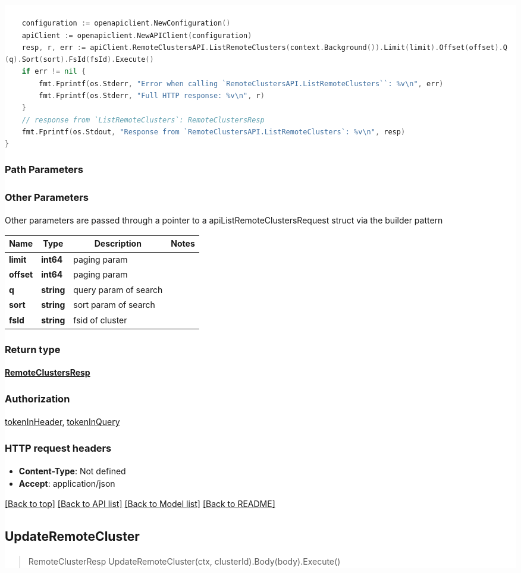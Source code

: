 ```go

	configuration := openapiclient.NewConfiguration()
	apiClient := openapiclient.NewAPIClient(configuration)
	resp, r, err := apiClient.RemoteClustersAPI.ListRemoteClusters(context.Background()).Limit(limit).Offset(offset).Q(q).Sort(sort).FsId(fsId).Execute()
	if err != nil {
		fmt.Fprintf(os.Stderr, "Error when calling `RemoteClustersAPI.ListRemoteClusters``: %v\n", err)
		fmt.Fprintf(os.Stderr, "Full HTTP response: %v\n", r)
	}
	// response from `ListRemoteClusters`: RemoteClustersResp
	fmt.Fprintf(os.Stdout, "Response from `RemoteClustersAPI.ListRemoteClusters`: %v\n", resp)
}
```

### Path Parameters



### Other Parameters

Other parameters are passed through a pointer to a apiListRemoteClustersRequest struct via the builder pattern


Name | Type | Description  | Notes
------------- | ------------- | ------------- | -------------
 **limit** | **int64** | paging param | 
 **offset** | **int64** | paging param | 
 **q** | **string** | query param of search | 
 **sort** | **string** | sort param of search | 
 **fsId** | **string** | fsid of cluster | 

### Return type

[**RemoteClustersResp**](RemoteClustersResp.md)

### Authorization

[tokenInHeader](../README.md#tokenInHeader), [tokenInQuery](../README.md#tokenInQuery)

### HTTP request headers

- **Content-Type**: Not defined
- **Accept**: application/json

[[Back to top]](#) [[Back to API list]](../README.md#documentation-for-api-endpoints)
[[Back to Model list]](../README.md#documentation-for-models)
[[Back to README]](../README.md)


## UpdateRemoteCluster

> RemoteClusterResp UpdateRemoteCluster(ctx, clusterId).Body(body).Execute()
